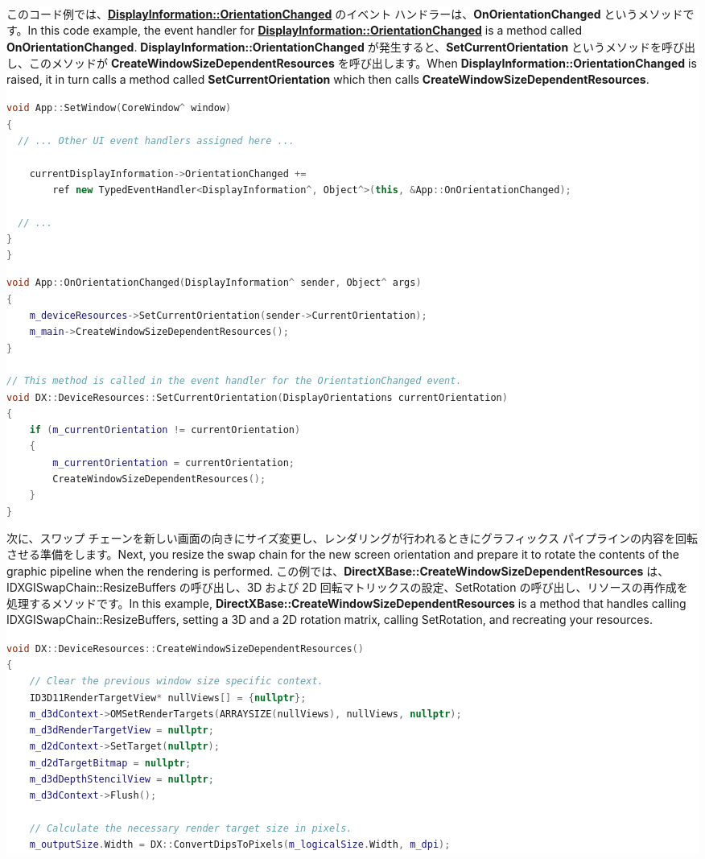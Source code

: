 <span data-ttu-id="2df19-138">このコード例では、[**DisplayInformation::OrientationChanged**](https://docs.microsoft.com/uwp/api/windows.graphics.display.displayinformation.orientationchanged) のイベント ハンドラーは、**OnOrientationChanged** というメソッドです。</span><span class="sxs-lookup"><span data-stu-id="2df19-138">In this code example, the event handler for [**DisplayInformation::OrientationChanged**](https://docs.microsoft.com/uwp/api/windows.graphics.display.displayinformation.orientationchanged) is a method called **OnOrientationChanged**.</span></span> <span data-ttu-id="2df19-139">**DisplayInformation::OrientationChanged** が発生すると、**SetCurrentOrientation** というメソッドを呼び出し、このメソッドが **CreateWindowSizeDependentResources** を呼び出します。</span><span class="sxs-lookup"><span data-stu-id="2df19-139">When **DisplayInformation::OrientationChanged** is raised, it in turn calls a method called **SetCurrentOrientation** which then calls **CreateWindowSizeDependentResources**.</span></span>

```cpp
void App::SetWindow(CoreWindow^ window)
{
  // ... Other UI event handlers assigned here ...
  
    currentDisplayInformation->OrientationChanged +=
        ref new TypedEventHandler<DisplayInformation^, Object^>(this, &App::OnOrientationChanged);

  // ...
}
}
```

```cpp
void App::OnOrientationChanged(DisplayInformation^ sender, Object^ args)
{
    m_deviceResources->SetCurrentOrientation(sender->CurrentOrientation);
    m_main->CreateWindowSizeDependentResources();
}

// This method is called in the event handler for the OrientationChanged event.
void DX::DeviceResources::SetCurrentOrientation(DisplayOrientations currentOrientation)
{
    if (m_currentOrientation != currentOrientation)
    {
        m_currentOrientation = currentOrientation;
        CreateWindowSizeDependentResources();
    }
}
```

<span data-ttu-id="2df19-140">次に、スワップ チェーンを新しい画面の向きにサイズ変更し、レンダリングが行われるときにグラフィックス パイプラインの内容を回転させる準備をします。</span><span class="sxs-lookup"><span data-stu-id="2df19-140">Next, you resize the swap chain for the new screen orientation and prepare it to rotate the contents of the graphic pipeline when the rendering is performed.</span></span> <span data-ttu-id="2df19-141">この例では、**DirectXBase::CreateWindowSizeDependentResources** は、IDXGISwapChain::ResizeBuffers の呼び出し、3D および 2D 回転マトリックスの設定、SetRotation の呼び出し、リソースの再作成を処理するメソッドです。</span><span class="sxs-lookup"><span data-stu-id="2df19-141">In this example, **DirectXBase::CreateWindowSizeDependentResources** is a method that handles calling IDXGISwapChain::ResizeBuffers, setting a 3D and a 2D rotation matrix, calling SetRotation, and recreating your resources.</span></span>

```cpp
void DX::DeviceResources::CreateWindowSizeDependentResources() 
{
    // Clear the previous window size specific context.
    ID3D11RenderTargetView* nullViews[] = {nullptr};
    m_d3dContext->OMSetRenderTargets(ARRAYSIZE(nullViews), nullViews, nullptr);
    m_d3dRenderTargetView = nullptr;
    m_d2dContext->SetTarget(nullptr);
    m_d2dTargetBitmap = nullptr;
    m_d3dDepthStencilView = nullptr;
    m_d3dContext->Flush();

    // Calculate the necessary render target size in pixels.
    m_outputSize.Width = DX::ConvertDipsToPixels(m_logicalSize.Width, m_dpi);
```